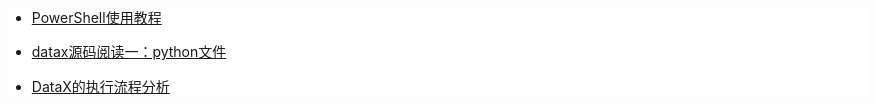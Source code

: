 - [PowerShell使用教程](https://www.cnblogs.com/lsdb/p/9531338.html)

- [datax源码阅读一：python文件](https://yq.aliyun.com/articles/696846?spm=a2c4e.11153940.0.0.1505b9ceZiannM)
- [DataX的执行流程分析](https://www.jianshu.com/p/b10fbdee7e56)













